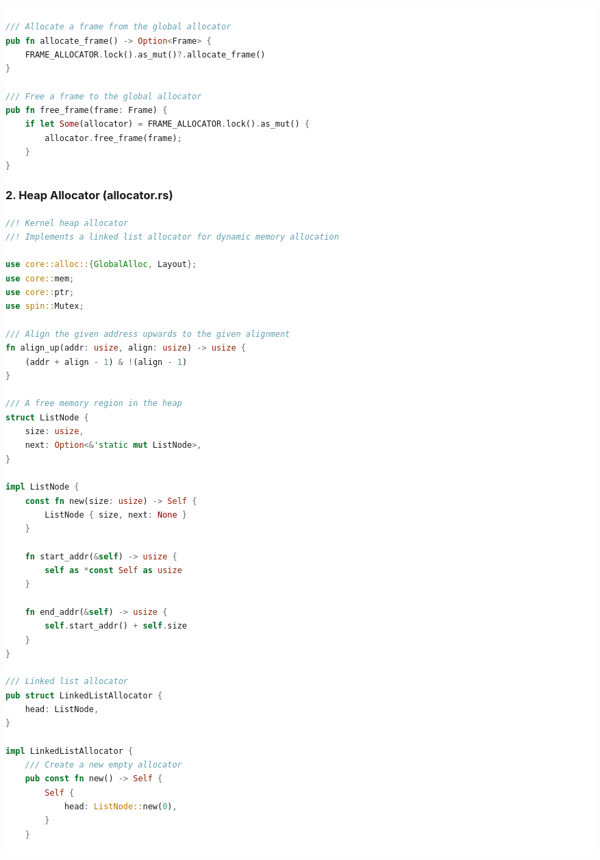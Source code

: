 ```rust

/// Allocate a frame from the global allocator
pub fn allocate_frame() -> Option<Frame> {
    FRAME_ALLOCATOR.lock().as_mut()?.allocate_frame()
}

/// Free a frame to the global allocator
pub fn free_frame(frame: Frame) {
    if let Some(allocator) = FRAME_ALLOCATOR.lock().as_mut() {
        allocator.free_frame(frame);
    }
}
```

### 2. Heap Allocator (allocator.rs)

```rust
//! Kernel heap allocator
//! Implements a linked list allocator for dynamic memory allocation

use core::alloc::{GlobalAlloc, Layout};
use core::mem;
use core::ptr;
use spin::Mutex;

/// Align the given address upwards to the given alignment
fn align_up(addr: usize, align: usize) -> usize {
    (addr + align - 1) & !(align - 1)
}

/// A free memory region in the heap
struct ListNode {
    size: usize,
    next: Option<&'static mut ListNode>,
}

impl ListNode {
    const fn new(size: usize) -> Self {
        ListNode { size, next: None }
    }
    
    fn start_addr(&self) -> usize {
        self as *const Self as usize
    }
    
    fn end_addr(&self) -> usize {
        self.start_addr() + self.size
    }
}

/// Linked list allocator
pub struct LinkedListAllocator {
    head: ListNode,
}

impl LinkedListAllocator {
    /// Create a new empty allocator
    pub const fn new() -> Self {
        Self {
            head: ListNode::new(0),
        }
    }
    
```